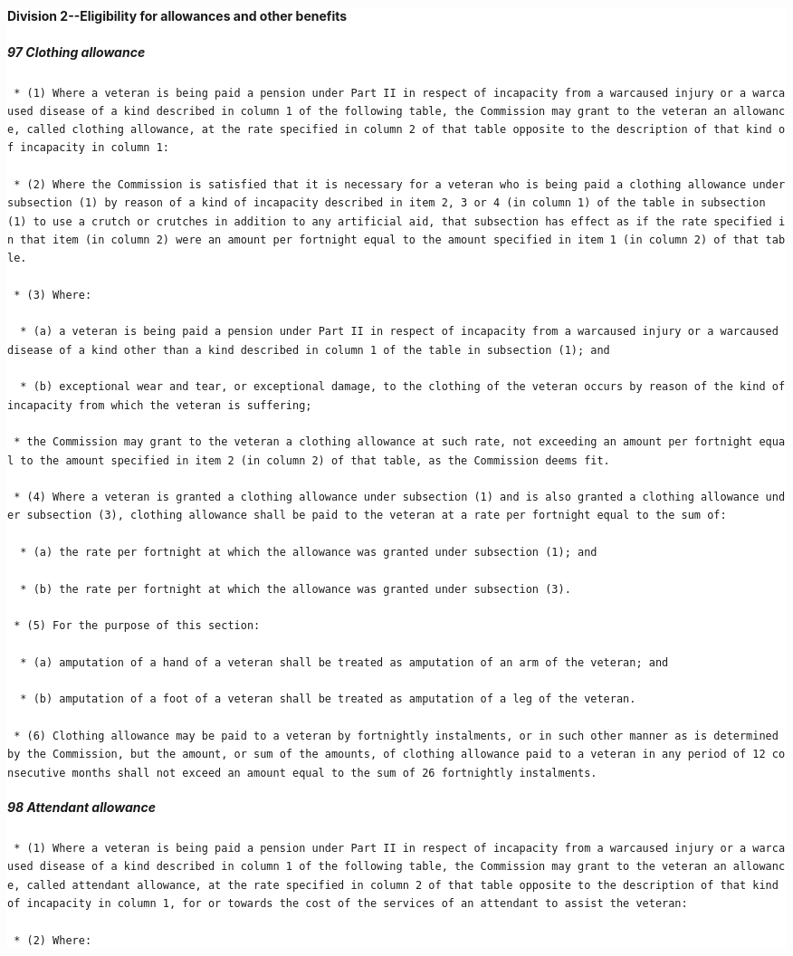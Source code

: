 #### Division 2--Eligibility for allowances and other benefits

##### 97  Clothing allowance

     * (1) Where a veteran is being paid a pension under Part II in respect of incapacity from a warcaused injury or a warcaused disease of a kind described in column 1 of the following table, the Commission may grant to the veteran an allowance, called clothing allowance, at the rate specified in column 2 of that table opposite to the description of that kind of incapacity in column 1:

     * (2) Where the Commission is satisfied that it is necessary for a veteran who is being paid a clothing allowance under subsection (1) by reason of a kind of incapacity described in item 2, 3 or 4 (in column 1) of the table in subsection (1) to use a crutch or crutches in addition to any artificial aid, that subsection has effect as if the rate specified in that item (in column 2) were an amount per fortnight equal to the amount specified in item 1 (in column 2) of that table.

     * (3) Where:

      * (a) a veteran is being paid a pension under Part II in respect of incapacity from a warcaused injury or a warcaused disease of a kind other than a kind described in column 1 of the table in subsection (1); and

      * (b) exceptional wear and tear, or exceptional damage, to the clothing of the veteran occurs by reason of the kind of incapacity from which the veteran is suffering;

     * the Commission may grant to the veteran a clothing allowance at such rate, not exceeding an amount per fortnight equal to the amount specified in item 2 (in column 2) of that table, as the Commission deems fit.

     * (4) Where a veteran is granted a clothing allowance under subsection (1) and is also granted a clothing allowance under subsection (3), clothing allowance shall be paid to the veteran at a rate per fortnight equal to the sum of:

      * (a) the rate per fortnight at which the allowance was granted under subsection (1); and

      * (b) the rate per fortnight at which the allowance was granted under subsection (3).

     * (5) For the purpose of this section:

      * (a) amputation of a hand of a veteran shall be treated as amputation of an arm of the veteran; and

      * (b) amputation of a foot of a veteran shall be treated as amputation of a leg of the veteran.

     * (6) Clothing allowance may be paid to a veteran by fortnightly instalments, or in such other manner as is determined by the Commission, but the amount, or sum of the amounts, of clothing allowance paid to a veteran in any period of 12 consecutive months shall not exceed an amount equal to the sum of 26 fortnightly instalments.

##### 98  Attendant allowance

     * (1) Where a veteran is being paid a pension under Part II in respect of incapacity from a warcaused injury or a warcaused disease of a kind described in column 1 of the following table, the Commission may grant to the veteran an allowance, called attendant allowance, at the rate specified in column 2 of that table opposite to the description of that kind of incapacity in column 1, for or towards the cost of the services of an attendant to assist the veteran:

     * (2) Where:
